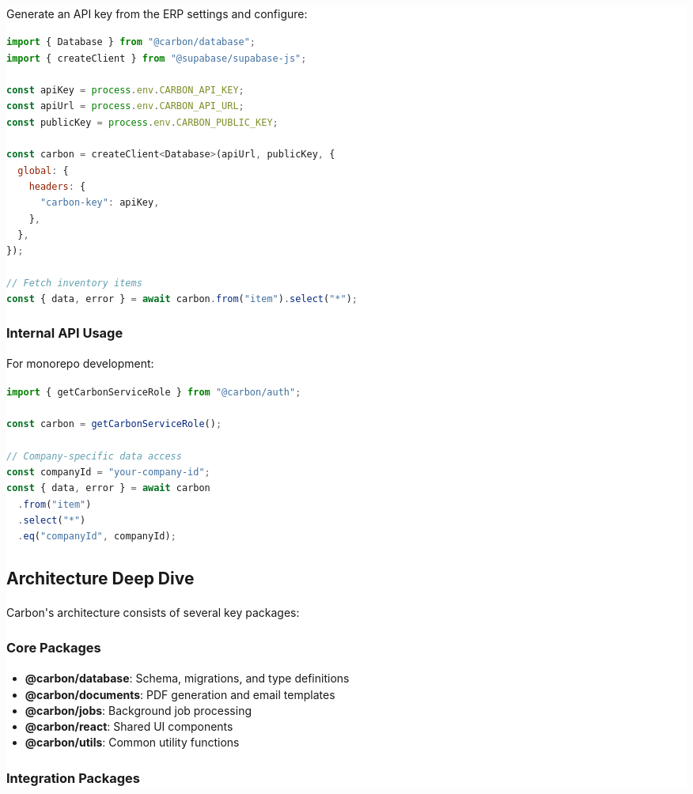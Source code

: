Generate an API key from the ERP settings and configure:

```javascript
import { Database } from "@carbon/database";
import { createClient } from "@supabase/supabase-js";

const apiKey = process.env.CARBON_API_KEY;
const apiUrl = process.env.CARBON_API_URL;
const publicKey = process.env.CARBON_PUBLIC_KEY;

const carbon = createClient<Database>(apiUrl, publicKey, {
  global: {
    headers: {
      "carbon-key": apiKey,
    },
  },
});

// Fetch inventory items
const { data, error } = await carbon.from("item").select("*");
```

### Internal API Usage

For monorepo development:

```javascript
import { getCarbonServiceRole } from "@carbon/auth";

const carbon = getCarbonServiceRole();

// Company-specific data access
const companyId = "your-company-id";
const { data, error } = await carbon
  .from("item")
  .select("*")
  .eq("companyId", companyId);
```

## Architecture Deep Dive

Carbon's architecture consists of several key packages:

### Core Packages

- **@carbon/database**: Schema, migrations, and type definitions
- **@carbon/documents**: PDF generation and email templates
- **@carbon/jobs**: Background job processing
- **@carbon/react**: Shared UI components
- **@carbon/utils**: Common utility functions

### Integration Packages
